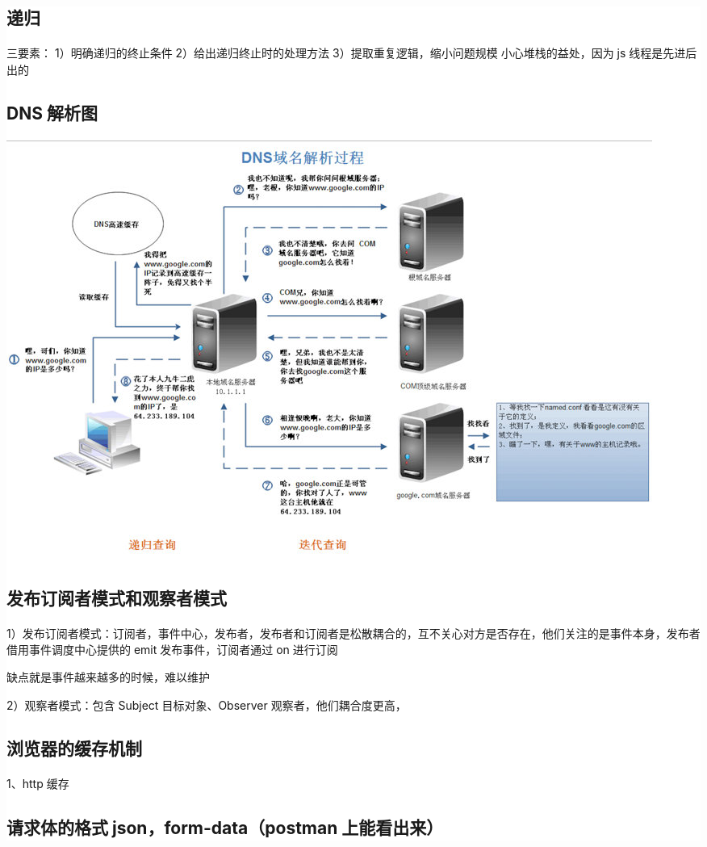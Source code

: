 ## 递归

三要素：
1）明确递归的终止条件
2）给出递归终止时的处理方法
3）提取重复逻辑，缩小问题规模
小心堆栈的益处，因为 js 线程是先进后出的

## DNS 解析图

![image](./img//web_progress.jpeg)

## 发布订阅者模式和观察者模式

1）发布订阅者模式：订阅者，事件中心，发布者，发布者和订阅者是松散耦合的，互不关心对方是否存在，他们关注的是事件本身，发布者借用事件调度中心提供的 emit 发布事件，订阅者通过 on 进行订阅

缺点就是事件越来越多的时候，难以维护

2）观察者模式：包含 Subject 目标对象、Observer 观察者，他们耦合度更高，

## 浏览器的缓存机制

1、http 缓存

## 请求体的格式 json，form-data（postman 上能看出来）
